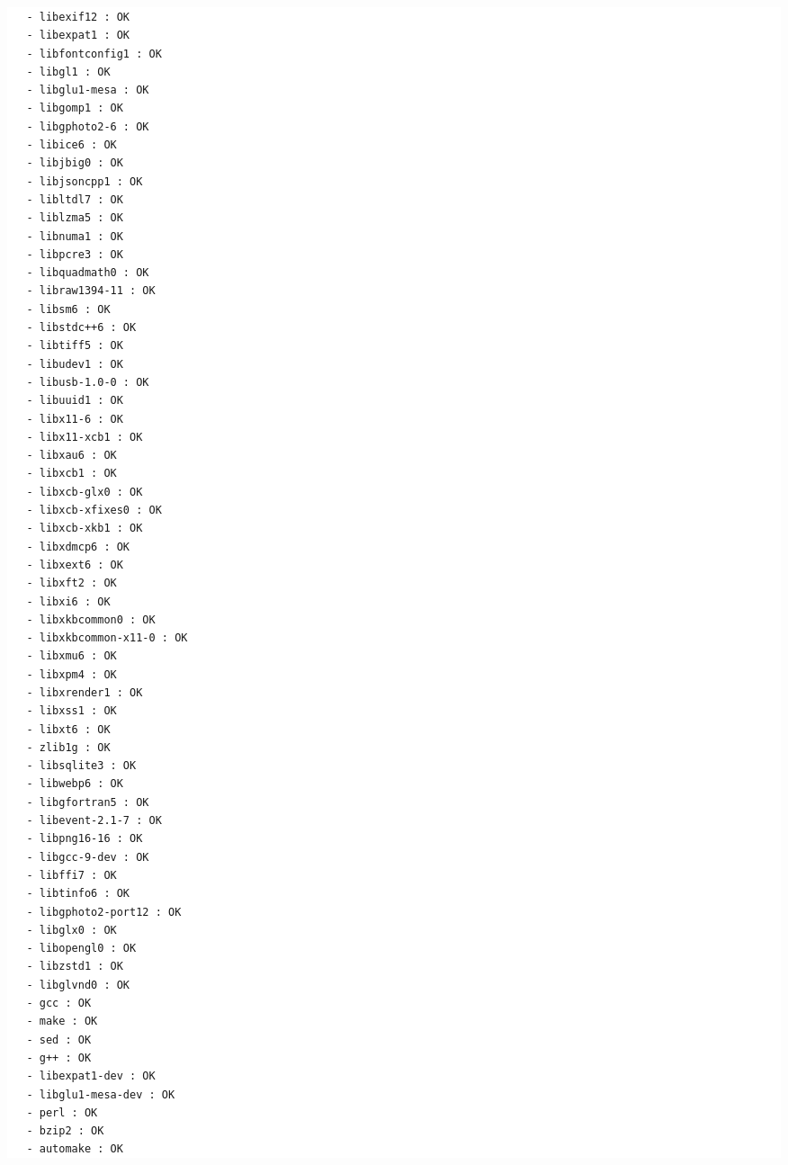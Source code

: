 ```
   - libexif12 : OK
   - libexpat1 : OK
   - libfontconfig1 : OK
   - libgl1 : OK
   - libglu1-mesa : OK
   - libgomp1 : OK
   - libgphoto2-6 : OK
   - libice6 : OK
   - libjbig0 : OK
   - libjsoncpp1 : OK
   - libltdl7 : OK
   - liblzma5 : OK
   - libnuma1 : OK
   - libpcre3 : OK
   - libquadmath0 : OK
   - libraw1394-11 : OK
   - libsm6 : OK
   - libstdc++6 : OK
   - libtiff5 : OK
   - libudev1 : OK
   - libusb-1.0-0 : OK
   - libuuid1 : OK
   - libx11-6 : OK
   - libx11-xcb1 : OK
   - libxau6 : OK
   - libxcb1 : OK
   - libxcb-glx0 : OK
   - libxcb-xfixes0 : OK
   - libxcb-xkb1 : OK
   - libxdmcp6 : OK
   - libxext6 : OK
   - libxft2 : OK
   - libxi6 : OK
   - libxkbcommon0 : OK
   - libxkbcommon-x11-0 : OK
   - libxmu6 : OK
   - libxpm4 : OK
   - libxrender1 : OK
   - libxss1 : OK
   - libxt6 : OK
   - zlib1g : OK
   - libsqlite3 : OK
   - libwebp6 : OK
   - libgfortran5 : OK
   - libevent-2.1-7 : OK
   - libpng16-16 : OK
   - libgcc-9-dev : OK
   - libffi7 : OK
   - libtinfo6 : OK
   - libgphoto2-port12 : OK
   - libglx0 : OK
   - libopengl0 : OK
   - libzstd1 : OK
   - libglvnd0 : OK
   - gcc : OK
   - make : OK
   - sed : OK
   - g++ : OK
   - libexpat1-dev : OK
   - libglu1-mesa-dev : OK
   - perl : OK
   - bzip2 : OK
   - automake : OK
```